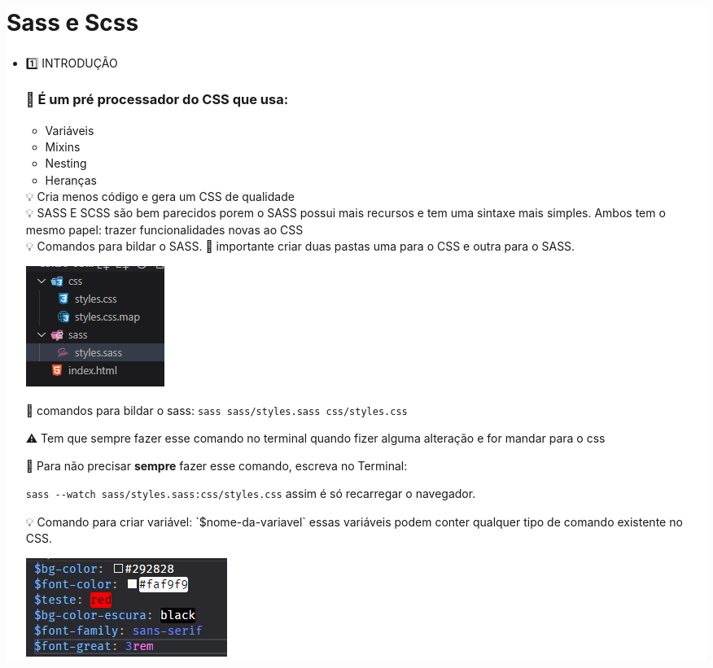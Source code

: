 # Sass e Scss

- 1️⃣ INTRODUÇÃO
    
    ### 🎨 É um pré processador do CSS que usa:
    
    - Variáveis
    - Mixins
    - Nesting
    - Heranças
    
    <aside>
    💡 Cria menos código e gera um CSS de qualidade
    
    </aside>
    
    <aside>
    💡 SASS E SCSS são bem parecidos porem o SASS possui mais recursos e tem uma sintaxe mais simples. Ambos tem o mesmo papel: trazer funcionalidades novas ao CSS
    
    </aside>
    
    <aside>
    💡 Comandos para bildar o SASS. 🚨 importante criar duas pastas uma para o CSS e outra para o SASS.
    
    </aside>
    
    ![Untitled](Sass%20e%20Scs%20cc160/Untitled.png)
    
    📝 comandos para bildar o sass: `sass sass/styles.sass css/styles.css`
    
    ⚠️ Tem que sempre fazer esse comando no terminal quando fizer alguma alteração e for mandar para o css
    
    📝 Para não precisar **sempre** fazer esse comando, escreva no Terminal:
    
     `sass --watch sass/styles.sass:css/styles.css` assim é só recarregar o navegador.
    
    <aside>
    💡 Comando para criar variável: `$nome-da-variavel` essas variáveis podem conter qualquer tipo de comando existente no CSS.
    
    </aside>
    
    ![Untitled](Sass%20e%20Scs%20cc160/Untitled%201.png)
    